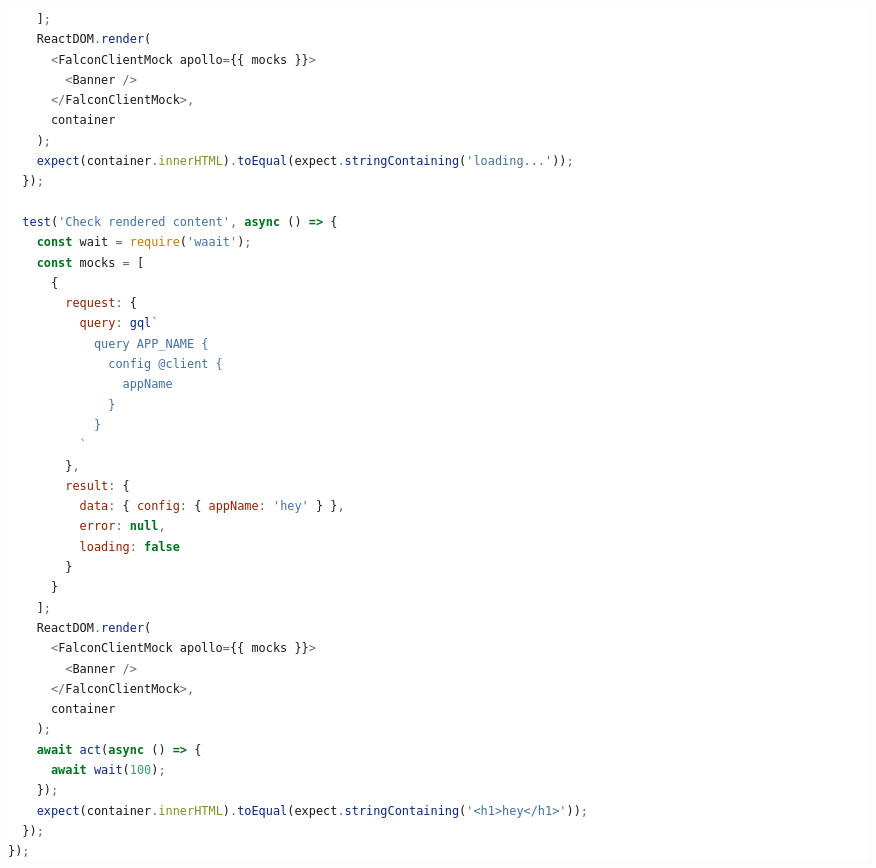 ```js
    ];
    ReactDOM.render(
      <FalconClientMock apollo={{ mocks }}>
        <Banner />
      </FalconClientMock>,
      container
    );
    expect(container.innerHTML).toEqual(expect.stringContaining('loading...'));
  });

  test('Check rendered content', async () => {
    const wait = require('waait');
    const mocks = [
      {
        request: {
          query: gql`
            query APP_NAME {
              config @client {
                appName
              }
            }
          `
        },
        result: {
          data: { config: { appName: 'hey' } },
          error: null,
          loading: false
        }
      }
    ];
    ReactDOM.render(
      <FalconClientMock apollo={{ mocks }}>
        <Banner />
      </FalconClientMock>,
      container
    );
    await act(async () => {
      await wait(100);
    });
    expect(container.innerHTML).toEqual(expect.stringContaining('<h1>hey</h1>'));
  });
});

```
